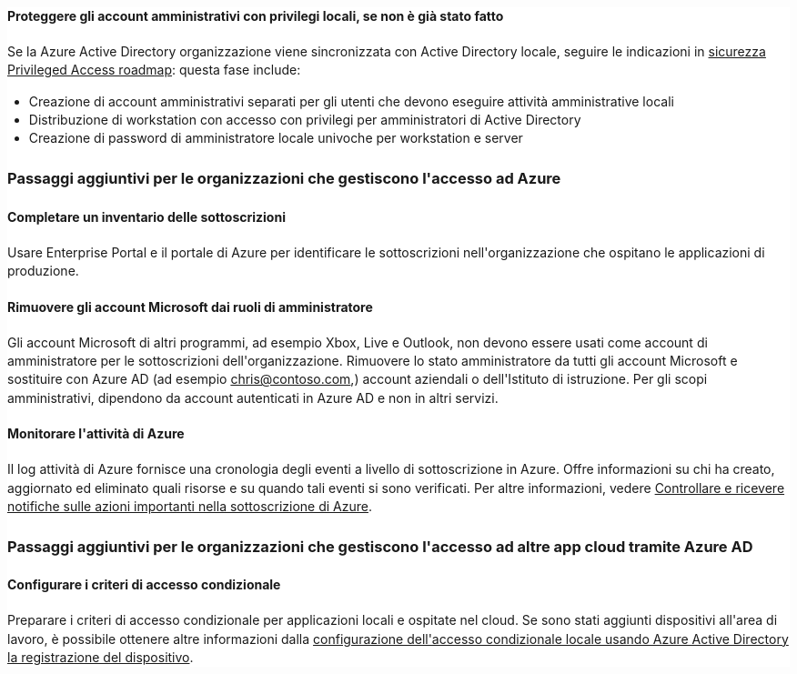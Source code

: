 #### <a name="secure-on-premises-privileged-administrative-accounts-if-not-already-done"></a>Proteggere gli account amministrativi con privilegi locali, se non è già stato fatto

Se la Azure Active Directory organizzazione viene sincronizzata con Active Directory locale, seguire le indicazioni in [sicurezza Privileged Access roadmap](https://docs.microsoft.com/windows-server/identity/securing-privileged-access/securing-privileged-access): questa fase include:

* Creazione di account amministrativi separati per gli utenti che devono eseguire attività amministrative locali
* Distribuzione di workstation con accesso con privilegi per amministratori di Active Directory
* Creazione di password di amministratore locale univoche per workstation e server

### <a name="additional-steps-for-organizations-managing-access-to-azure"></a>Passaggi aggiuntivi per le organizzazioni che gestiscono l'accesso ad Azure

#### <a name="complete-an-inventory-of-subscriptions"></a>Completare un inventario delle sottoscrizioni

Usare Enterprise Portal e il portale di Azure per identificare le sottoscrizioni nell'organizzazione che ospitano le applicazioni di produzione.

#### <a name="remove-microsoft-accounts-from-admin-roles"></a>Rimuovere gli account Microsoft dai ruoli di amministratore

Gli account Microsoft di altri programmi, ad esempio Xbox, Live e Outlook, non devono essere usati come account di amministratore per le sottoscrizioni dell'organizzazione. Rimuovere lo stato amministratore da tutti gli account Microsoft e sostituire con Azure AD (ad esempio chris@contoso.com,) account aziendali o dell'Istituto di istruzione. Per gli scopi amministrativi, dipendono da account autenticati in Azure AD e non in altri servizi.

#### <a name="monitor-azure-activity"></a>Monitorare l'attività di Azure

Il log attività di Azure fornisce una cronologia degli eventi a livello di sottoscrizione in Azure. Offre informazioni su chi ha creato, aggiornato ed eliminato quali risorse e su quando tali eventi si sono verificati. Per altre informazioni, vedere [Controllare e ricevere notifiche sulle azioni importanti nella sottoscrizione di Azure](../../azure-monitor/platform/quick-audit-notify-action-subscription.md).

### <a name="additional-steps-for-organizations-managing-access-to-other-cloud-apps-via-azure-ad"></a>Passaggi aggiuntivi per le organizzazioni che gestiscono l'accesso ad altre app cloud tramite Azure AD

#### <a name="configure-conditional-access-policies"></a>Configurare i criteri di accesso condizionale

Preparare i criteri di accesso condizionale per applicazioni locali e ospitate nel cloud. Se sono stati aggiunti dispositivi all'area di lavoro, è possibile ottenere altre informazioni dalla [configurazione dell'accesso condizionale locale usando Azure Active Directory la registrazione del dispositivo](../active-directory-device-registration-on-premises-setup.md).
